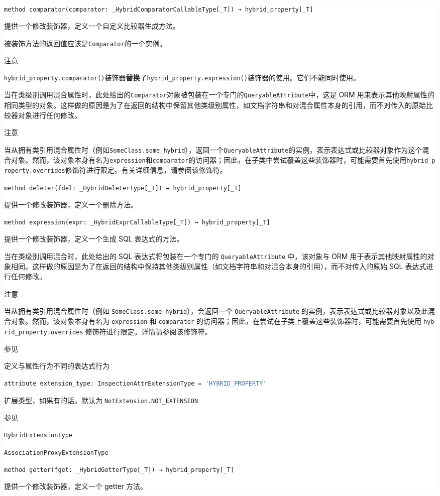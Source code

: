 ```py
method comparator(comparator: _HybridComparatorCallableType[_T]) → hybrid_property[_T]
```

提供一个修改装饰器，定义一个自定义比较器生成方法。

被装饰方法的返回值应该是`Comparator`的一个实例。

注意

`hybrid_property.comparator()`装饰器**替换**了`hybrid_property.expression()`装饰器的使用。它们不能同时使用。

当在类级别调用混合属性时，此处给出的`Comparator`对象被包装在一个专门的`QueryableAttribute`中，这是 ORM 用来表示其他映射属性的相同类型的对象。这样做的原因是为了在返回的结构中保留其他类级别属性，如文档字符串和对混合属性本身的引用，而不对传入的原始比较器对象进行任何修改。

注意

当从拥有类引用混合属性时（例如`SomeClass.some_hybrid`），返回一个`QueryableAttribute`的实例，表示表达式或比较器对象作为这个混合对象。然而，该对象本身有名为`expression`和`comparator`的访问器；因此，在子类中尝试覆盖这些装饰器时，可能需要首先使用`hybrid_property.overrides`修饰符进行限定。有关详细信息，请参阅该修饰符。

```py
method deleter(fdel: _HybridDeleterType[_T]) → hybrid_property[_T]
```

提供一个修改装饰器，定义一个删除方法。

```py
method expression(expr: _HybridExprCallableType[_T]) → hybrid_property[_T]
```

提供一个修改装饰器，定义一个生成 SQL 表达式的方法。

当在类级别调用混合时，此处给出的 SQL 表达式将包装在一个专门的 `QueryableAttribute` 中，该对象与 ORM 用于表示其他映射属性的对象相同。这样做的原因是为了在返回的结构中保持其他类级别属性（如文档字符串和对混合本身的引用），而不对传入的原始 SQL 表达式进行任何修改。

注意

当从拥有类引用混合属性时（例如 `SomeClass.some_hybrid`），会返回一个 `QueryableAttribute` 的实例，表示表达式或比较器对象以及此混合对象。然而，该对象本身有名为 `expression` 和 `comparator` 的访问器；因此，在尝试在子类上覆盖这些装饰器时，可能需要首先使用 `hybrid_property.overrides` 修饰符进行限定。详情请参阅该修饰符。

参见

定义与属性行为不同的表达式行为

```py
attribute extension_type: InspectionAttrExtensionType = 'HYBRID_PROPERTY'
```

扩展类型，如果有的话。默认为 `NotExtension.NOT_EXTENSION`

参见

`HybridExtensionType`

`AssociationProxyExtensionType`

```py
method getter(fget: _HybridGetterType[_T]) → hybrid_property[_T]
```

提供一个修改装饰器，定义一个 getter 方法。
